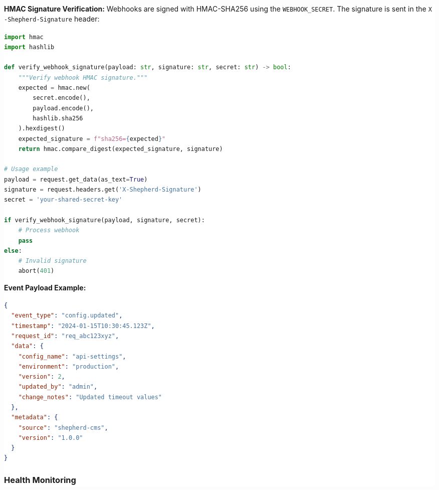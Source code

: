 **HMAC Signature Verification:**
Webhooks are signed with HMAC-SHA256 using the `WEBHOOK_SECRET`. The signature is sent in the `X-Shepherd-Signature` header:

```python
import hmac
import hashlib

def verify_webhook_signature(payload: str, signature: str, secret: str) -> bool:
    """Verify webhook HMAC signature."""
    expected = hmac.new(
        secret.encode(), 
        payload.encode(), 
        hashlib.sha256
    ).hexdigest()
    expected_signature = f"sha256={expected}"
    return hmac.compare_digest(expected_signature, signature)

# Usage example
payload = request.get_data(as_text=True)
signature = request.headers.get('X-Shepherd-Signature')
secret = 'your-shared-secret-key'

if verify_webhook_signature(payload, signature, secret):
    # Process webhook
    pass
else:
    # Invalid signature
    abort(401)
```

**Event Payload Example:**
```json
{
  "event_type": "config.updated",
  "timestamp": "2024-01-15T10:30:45.123Z",
  "request_id": "req_abc123xyz",
  "data": {
    "config_name": "api-settings",
    "environment": "production",
    "version": 2,
    "updated_by": "admin",
    "change_notes": "Updated timeout values"
  },
  "metadata": {
    "source": "shepherd-cms",
    "version": "1.0.0"
  }
}
```

### Health Monitoring
